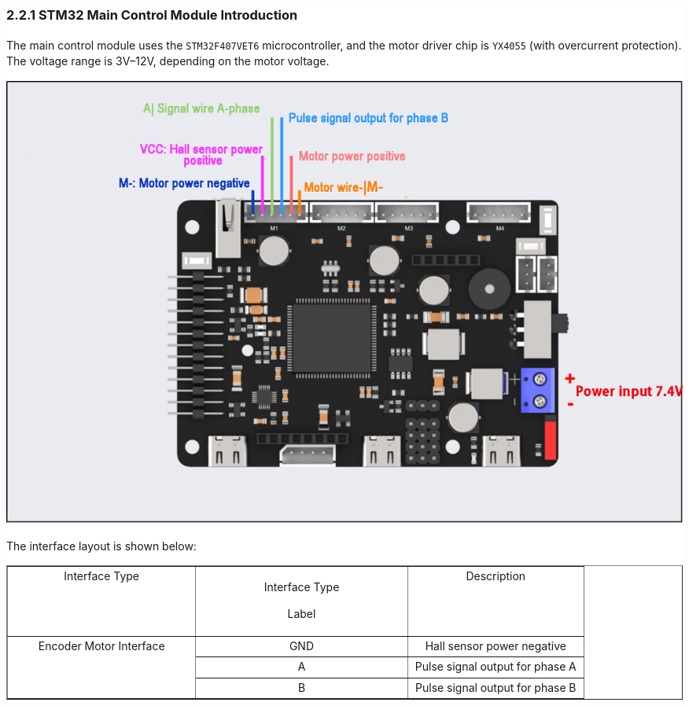 ### 2.2.1 STM32 Main Control Module Introduction

The main control module uses the `STM32F407VET6` microcontroller, and the motor driver chip is `YX4055` (with overcurrent protection). The voltage range is 3V–12V, depending on the motor voltage.

<img src="../_static/media/chapter_2/image2.png" class="common_img" />

The interface layout is shown below:

<table  class="docutils-nobg" border="1">
<colgroup>
<col style="width: 32%" />
<col style="width: 36%" />
<col style="width: 30%" />
</colgroup>
<tbody>
<tr>
<td style="text-align: center;">Interface Type</td>
<td style="text-align: center;"><p>Interface Type</p>
<p>Label</p></td>
<td style="text-align: center;">Description</td>
</tr>
<tr>
<td rowspan="7" style="text-align: center;">Encoder Motor Interface</td>
<td style="text-align: center;">GND</td>
<td style="text-align: center;">Hall sensor power negative</td>
</tr>
<tr>
<td style="text-align: center;">A</td>
<td style="text-align: center;">Pulse signal output for phase A</td>
</tr>
<tr>
<td style="text-align: center;">B</td>
<td style="text-align: center;">Pulse signal output for phase B</td>
</tr>
<tr>